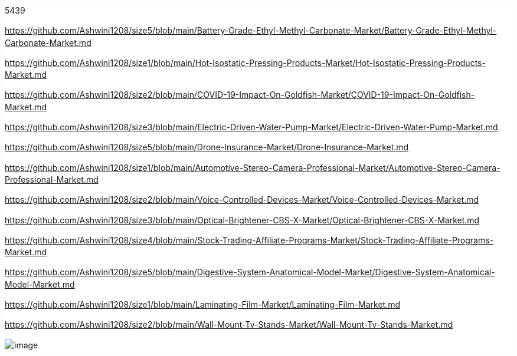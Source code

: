 5439</p><p><a href="https://github.com/Ashwini1208/size5/blob/main/Battery-Grade-Ethyl-Methyl-Carbonate-Market/Battery-Grade-Ethyl-Methyl-Carbonate-Market.md">https://github.com/Ashwini1208/size5/blob/main/Battery-Grade-Ethyl-Methyl-Carbonate-Market/Battery-Grade-Ethyl-Methyl-Carbonate-Market.md</a></p><p><a href="https://github.com/Ashwini1208/size1/blob/main/Hot-Isostatic-Pressing-Products-Market/Hot-Isostatic-Pressing-Products-Market.md">https://github.com/Ashwini1208/size1/blob/main/Hot-Isostatic-Pressing-Products-Market/Hot-Isostatic-Pressing-Products-Market.md</a></p><p><a href="https://github.com/Ashwini1208/size2/blob/main/COVID-19-Impact-On-Goldfish-Market/COVID-19-Impact-On-Goldfish-Market.md">https://github.com/Ashwini1208/size2/blob/main/COVID-19-Impact-On-Goldfish-Market/COVID-19-Impact-On-Goldfish-Market.md</a></p><p><a href="https://github.com/Ashwini1208/size3/blob/main/Electric-Driven-Water-Pump-Market/Electric-Driven-Water-Pump-Market.md">https://github.com/Ashwini1208/size3/blob/main/Electric-Driven-Water-Pump-Market/Electric-Driven-Water-Pump-Market.md</a></p><p><a href="https://github.com/Ashwini1208/size5/blob/main/Drone-Insurance-Market/Drone-Insurance-Market.md">https://github.com/Ashwini1208/size5/blob/main/Drone-Insurance-Market/Drone-Insurance-Market.md</a></p><p><a href="https://github.com/Ashwini1208/size1/blob/main/Automotive-Stereo-Camera-Professional-Market/Automotive-Stereo-Camera-Professional-Market.md">https://github.com/Ashwini1208/size1/blob/main/Automotive-Stereo-Camera-Professional-Market/Automotive-Stereo-Camera-Professional-Market.md</a></p><p><a href="https://github.com/Ashwini1208/size2/blob/main/Voice-Controlled-Devices-Market/Voice-Controlled-Devices-Market.md">https://github.com/Ashwini1208/size2/blob/main/Voice-Controlled-Devices-Market/Voice-Controlled-Devices-Market.md</a></p><p><a href="https://github.com/Ashwini1208/size3/blob/main/Optical-Brightener-CBS-X-Market/Optical-Brightener-CBS-X-Market.md">https://github.com/Ashwini1208/size3/blob/main/Optical-Brightener-CBS-X-Market/Optical-Brightener-CBS-X-Market.md</a></p><p><a href="https://github.com/Ashwini1208/size4/blob/main/Stock-Trading-Affiliate-Programs-Market/Stock-Trading-Affiliate-Programs-Market.md">https://github.com/Ashwini1208/size4/blob/main/Stock-Trading-Affiliate-Programs-Market/Stock-Trading-Affiliate-Programs-Market.md</a></p><p><a href="https://github.com/Ashwini1208/size5/blob/main/Digestive-System-Anatomical-Model-Market/Digestive-System-Anatomical-Model-Market.md">https://github.com/Ashwini1208/size5/blob/main/Digestive-System-Anatomical-Model-Market/Digestive-System-Anatomical-Model-Market.md</a></p><p><a href="https://github.com/Ashwini1208/size1/blob/main/Laminating-Film-Market/Laminating-Film-Market.md">https://github.com/Ashwini1208/size1/blob/main/Laminating-Film-Market/Laminating-Film-Market.md</a></p><p><a href="https://github.com/Ashwini1208/size2/blob/main/Wall-Mount-Tv-Stands-Market/Wall-Mount-Tv-Stands-Market.md">https://github.com/Ashwini1208/size2/blob/main/Wall-Mount-Tv-Stands-Market/Wall-Mount-Tv-Stands-Market.md</a></p>
![image](https://github.com/user-attachments/assets/5a4383ea-4ce7-4bae-a0d2-34b82f8423bc)

